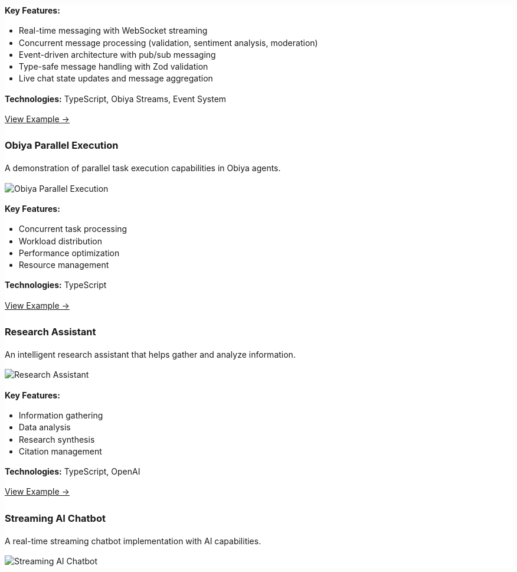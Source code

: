 **Key Features:**
- Real-time messaging with WebSocket streaming
- Concurrent message processing (validation, sentiment analysis, moderation)
- Event-driven architecture with pub/sub messaging
- Type-safe message handling with Zod validation
- Live chat state updates and message aggregation

**Technologies:** TypeScript, Obiya Streams, Event System

[View Example →](examples/chat-agent)



### Obiya Parallel Execution

A demonstration of parallel task execution capabilities in Obiya agents.

<div style="display: flex; gap: 10px;">
  <img src="examples/motia-parallel-execution/docs/images/motia-parallel-exec.gif" alt="Obiya Parallel Execution" />
</div>

**Key Features:**
- Concurrent task processing
- Workload distribution
- Performance optimization
- Resource management

**Technologies:** TypeScript

[View Example →](examples/motia-parallel-execution)

### Research Assistant

An intelligent research assistant that helps gather and analyze information.

<div style="display: flex; gap: 10px;">
  <img src="examples/research-assistant/docs/images/workbench-image.png" alt="Research Assistant" />
</div>

**Key Features:**
- Information gathering
- Data analysis
- Research synthesis
- Citation management

**Technologies:** TypeScript, OpenAI

[View Example →](examples/research-assistant)

### Streaming AI Chatbot

A real-time streaming chatbot implementation with AI capabilities.

<div style="display: flex; gap: 10px;">
  <img src="examples/streaming-ai-chatbot/docs/images/streaming-ai-chatbot.gif" alt="Streaming AI Chatbot" />
</div>
